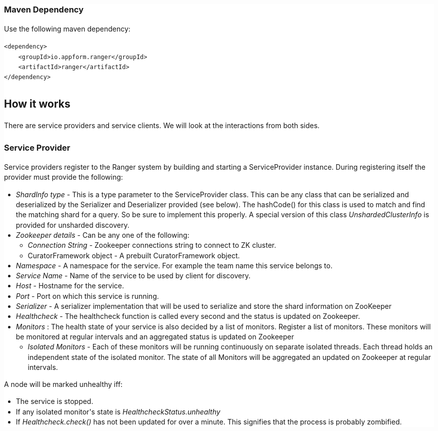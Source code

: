 ### Maven Dependency

Use the following maven dependency:

```
<dependency>
    <groupId>io.appform.ranger</groupId>
    <artifactId>ranger</artifactId>
</dependency>
```

## How it works

There are service providers and service clients. We will look at the interactions from both sides.

### Service Provider

Service providers register to the Ranger system by building and starting a ServiceProvider instance. During registering
itself the provider must provide the following:

- _ShardInfo type_ - This is a type parameter to the ServiceProvider class. This can be any class that can be serialized
  and deserialized by the Serializer and Deserializer provided (see below). The hashCode() for this class is used to
  match and find the matching shard for a query. So be sure to implement this properly. A special version of this class
  _UnshardedClusterInfo_ is provided for unsharded discovery.
- _Zookeeper details_ - Can be any one of the following:
    - _Connection String_ - Zookeeper connections string to connect to ZK cluster.
    - CuratorFramework object - A prebuilt CuratorFramework object.
- _Namespace_ - A namespace for the service. For example the team name this service belongs to.
- _Service Name_ - Name of the service to be used by client for discovery.
- _Host_ - Hostname for the service.
- _Port_ - Port on which this service is running.
- _Serializer_ - A serializer implementation that will be used to serialize and store the shard information on ZooKeeper
- _Healthcheck_ - The healthcheck function is called every second and the status is updated on Zookeeper.
- _Monitors_ : The health state of your service is also decided by a list of monitors. Register a list of monitors.
  These monitors will be monitored at regular intervals and an aggregated status is updated on Zookeeper
    - _Isolated Monitors_ - Each of these monitors will be running continuously on separate isolated threads. Each
      thread holds an independent state of the isolated monitor. The state of all Monitors will be aggregated an updated
      on Zookeeper at regular intervals.

A node will be marked unhealthy iff:

- The service is stopped.
- If any isolated monitor's state is _HealthcheckStatus.unhealthy_
- If _Healthcheck.check()_ has not been updated for over a minute. This signifies that the process is probably
  zombified.

